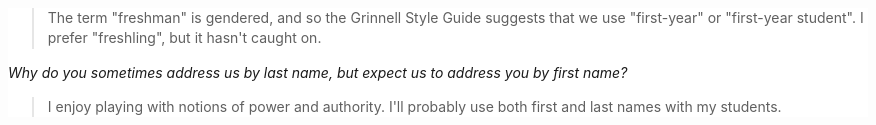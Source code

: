 > The term "freshman" is gendered, and so the Grinnell Style Guide
suggests that we use "first-year" or "first-year student".  I prefer
"freshling", but it hasn't caught on.

_Why do you sometimes address us by last name, but expect us to address
you by first name?_

> I enjoy playing with notions of power and authority.  I'll probably
use both first and last names with my students.

